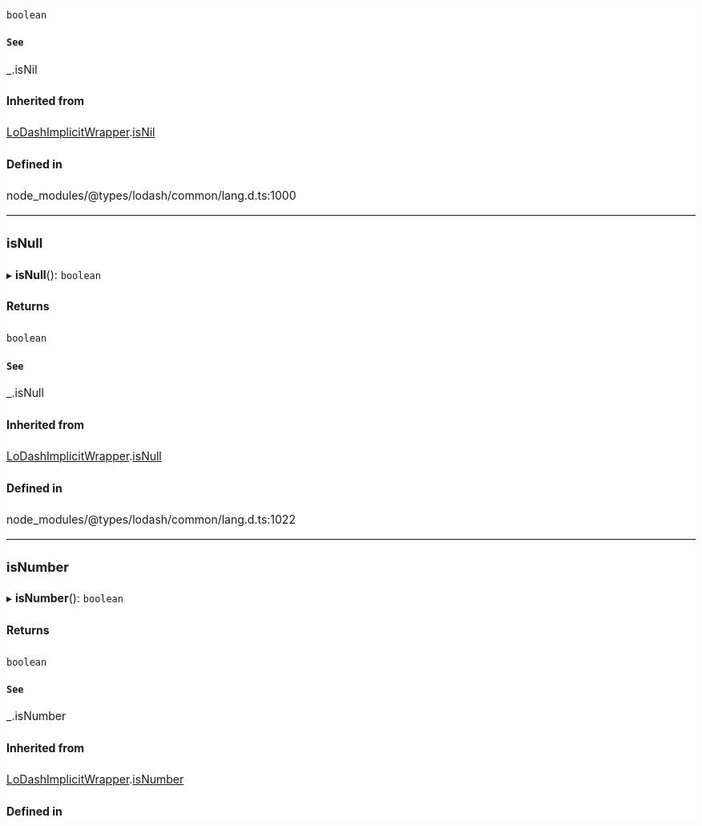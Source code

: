 `boolean`

**`See`**

\_.isNil

#### Inherited from

[LoDashImplicitWrapper](lodash.LoDashImplicitWrapper.md).[isNil](lodash.LoDashImplicitWrapper.md#isnil)

#### Defined in

node_modules/@types/lodash/common/lang.d.ts:1000

---

### isNull

▸ **isNull**(): `boolean`

#### Returns

`boolean`

**`See`**

\_.isNull

#### Inherited from

[LoDashImplicitWrapper](lodash.LoDashImplicitWrapper.md).[isNull](lodash.LoDashImplicitWrapper.md#isnull)

#### Defined in

node_modules/@types/lodash/common/lang.d.ts:1022

---

### isNumber

▸ **isNumber**(): `boolean`

#### Returns

`boolean`

**`See`**

\_.isNumber

#### Inherited from

[LoDashImplicitWrapper](lodash.LoDashImplicitWrapper.md).[isNumber](lodash.LoDashImplicitWrapper.md#isnumber)

#### Defined in
